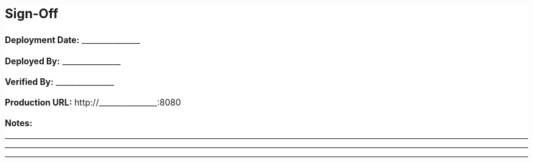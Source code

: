 ## Sign-Off

**Deployment Date:** _______________

**Deployed By:** _______________

**Verified By:** _______________

**Production URL:** http://_______________:8080

**Notes:**
_________________________________________________________________
_________________________________________________________________
_________________________________________________________________
